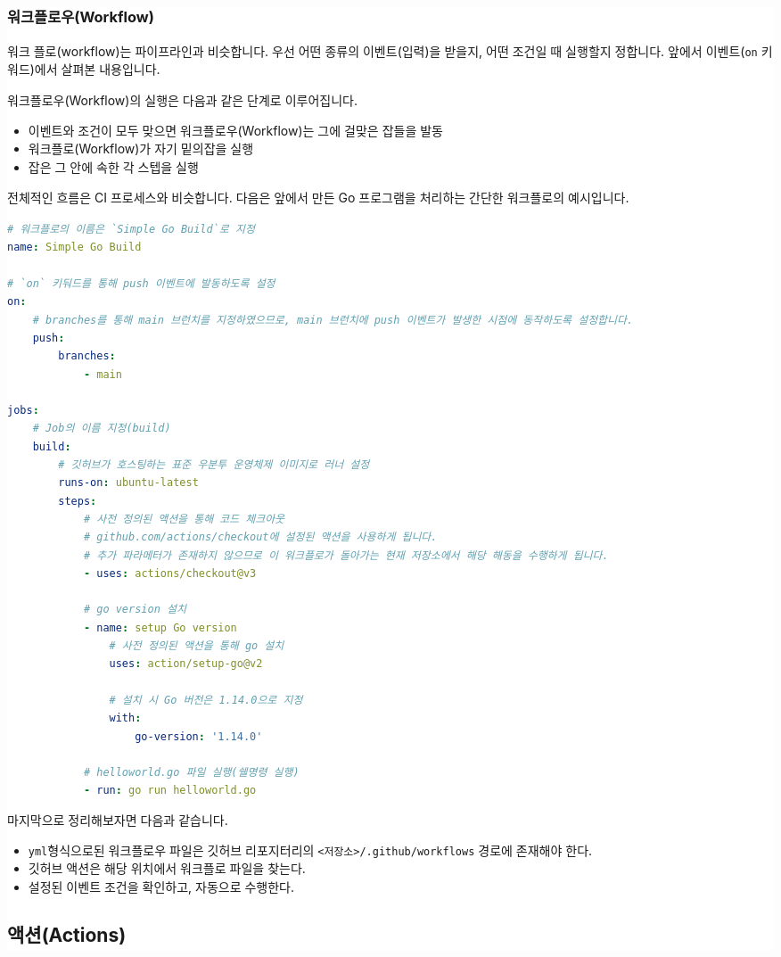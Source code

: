 
### 워크플로우(Workflow)
워크 플로(workflow)는 파이프라인과 비슷합니다. 우선 어떤 종류의 이벤트(입력)을 받을지, 어떤 조건일 때 실행할지 정합니다. 앞에서 이벤트(`on` 키워드)에서 살펴본 내용입니다. 

워크플로우(Workflow)의 실행은 다음과 같은 단계로 이루어집니다.
- 이벤트와 조건이 모두 맞으면 워크플로우(Workflow)는 그에 걸맞은 잡들을 발동
- 워크플로(Workflow)가 자기 밑의잡을 실행
- 잡은 그 안에 속한 각 스텝을 실행

전체적인 흐름은 CI 프로세스와 비슷합니다. 다음은 앞에서 만든 Go 프로그램을 처리하는 간단한 워크플로의 예시입니다.
```yml
# 워크플로의 이름은 `Simple Go Build`로 지정
name: Simple Go Build

# `on` 키둬드를 통해 push 이벤트에 발동하도록 설정
on:
    # branches를 통해 main 브런치를 지정하였으므로, main 브런치에 push 이벤트가 발생한 시점에 동작하도록 설정합니다.
    push:
        branches:
            - main

jobs:
    # Job의 이름 지정(build)
    build:
        # 깃허브가 호스팅하는 표준 우분투 운영체제 이미지로 러너 설정
        runs-on: ubuntu-latest
        steps:
            # 사전 정의된 액션을 통해 코드 체크아웃
            # github.com/actions/checkout에 설정된 액션을 사용하게 됩니다.
            # 추가 파라메터가 존재하지 않으므로 이 워크플로가 돌아가는 현재 저장소에서 해당 해동을 수행하게 됩니다.
            - uses: actions/checkout@v3

            # go version 설치
            - name: setup Go version
                # 사전 정의된 액션을 통해 go 설치
                uses: action/setup-go@v2

                # 설치 시 Go 버전은 1.14.0으로 지정
                with:
                    go-version: '1.14.0'

            # helloworld.go 파일 실행(쉘명령 실행)
            - run: go run helloworld.go
```

마지막으로 정리해보자면 다음과 같습니다.
- `yml`형식으로된 워크플로우 파일은 깃허브 리포지터리의 `<저장소>/.github/workflows` 경로에 존재해야 한다.
- 깃허브 액션은 해당 위치에서 워크플로 파일을 찾는다.
- 설정된 이벤트 조건을 확인하고, 자동으로 수행한다.

## 액션(Actions)
